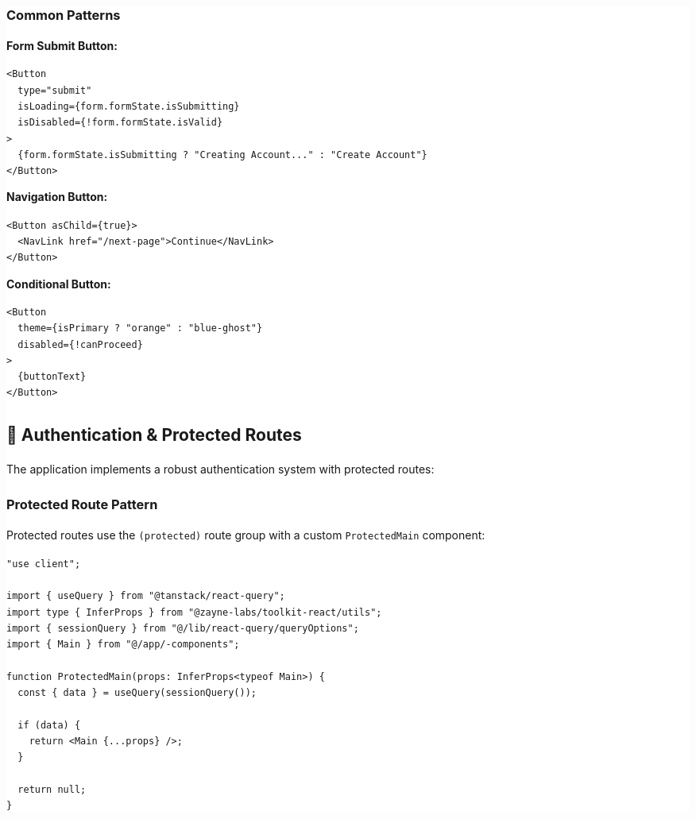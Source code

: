 ### Common Patterns

**Form Submit Button:**

```tsx
<Button
  type="submit"
  isLoading={form.formState.isSubmitting}
  isDisabled={!form.formState.isValid}
>
  {form.formState.isSubmitting ? "Creating Account..." : "Create Account"}
</Button>
```

**Navigation Button:**

```tsx
<Button asChild={true}>
  <NavLink href="/next-page">Continue</NavLink>
</Button>
```

**Conditional Button:**

```tsx
<Button
  theme={isPrimary ? "orange" : "blue-ghost"}
  disabled={!canProceed}
>
  {buttonText}
</Button>
```

## 🔐 Authentication & Protected Routes

The application implements a robust authentication system with protected routes:

### Protected Route Pattern

Protected routes use the `(protected)` route group with a custom `ProtectedMain` component:

```tsx
"use client";

import { useQuery } from "@tanstack/react-query";
import type { InferProps } from "@zayne-labs/toolkit-react/utils";
import { sessionQuery } from "@/lib/react-query/queryOptions";
import { Main } from "@/app/-components";

function ProtectedMain(props: InferProps<typeof Main>) {
  const { data } = useQuery(sessionQuery());

  if (data) {
    return <Main {...props} />;
  }

  return null;
}
```

